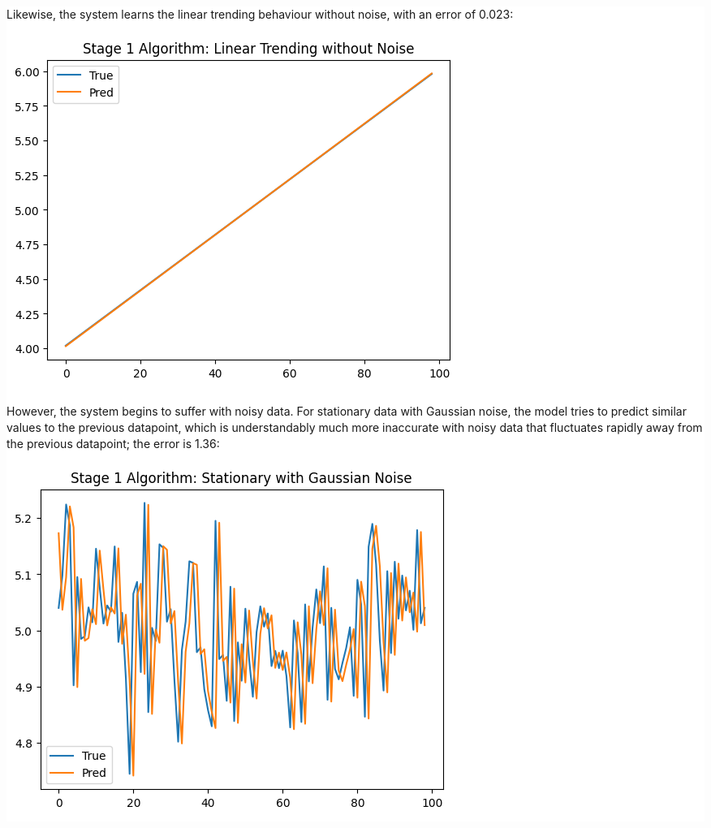 Likewise, the system learns the linear trending behaviour without noise, with an error of 0.023:

![Stage 1 Algorithm on Linear Trending without Noise](stage_1_results/linear_trending_without_noise.png)

However, the system begins to suffer with noisy data. For stationary data with Gaussian noise, the model tries to predict similar values to the previous datapoint, which is understandably much more inaccurate with noisy data that fluctuates rapidly away from the previous datapoint; the error is 1.36:

![Stage 1 Algorithm on Stationary with Gaussian Noise](stage_1_results/stationary_with_gaussian_noise.png)
